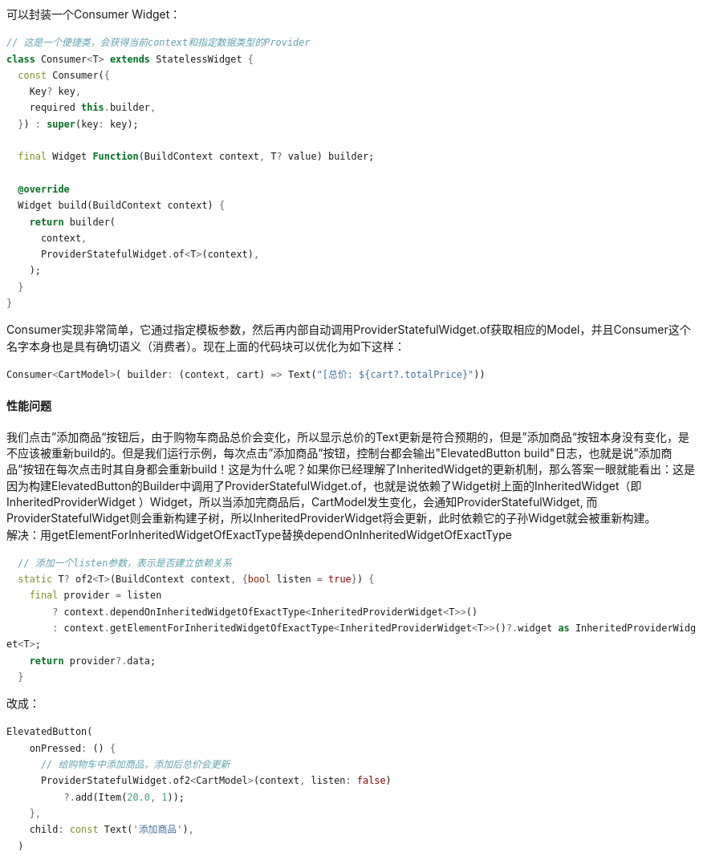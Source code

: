 可以封装一个Consumer Widget：

```dart
// 这是一个便捷类，会获得当前context和指定数据类型的Provider
class Consumer<T> extends StatelessWidget {
  const Consumer({
    Key? key,
    required this.builder,
  }) : super(key: key);

  final Widget Function(BuildContext context, T? value) builder;

  @override
  Widget build(BuildContext context) {
    return builder(
      context,
      ProviderStatefulWidget.of<T>(context),
    );
  }
}
```

Consumer实现非常简单，它通过指定模板参数，然后再内部自动调用ProviderStatefulWidget.of获取相应的Model，并且Consumer这个名字本身也是具有确切语义（消费者）。现在上面的代码块可以优化为如下这样：

```dart
Consumer<CartModel>( builder: (context, cart) => Text("[总价: ${cart?.totalPrice}"))
```

#### 性能问题

我们点击”添加商品“按钮后，由于购物车商品总价会变化，所以显示总价的Text更新是符合预期的，但是”添加商品“按钮本身没有变化，是不应该被重新build的。但是我们运行示例，每次点击”添加商品“按钮，控制台都会输出"ElevatedButton build"日志，也就是说”添加商品“按钮在每次点击时其自身都会重新build！这是为什么呢？如果你已经理解了InheritedWidget的更新机制，那么答案一眼就能看出：这是因为构建ElevatedButton的Builder中调用了ProviderStatefulWidget.of，也就是说依赖了Widget树上面的InheritedWidget（即InheritedProviderWidget ）Widget，所以当添加完商品后，CartModel发生变化，会通知ProviderStatefulWidget, 而ProviderStatefulWidget则会重新构建子树，所以InheritedProviderWidget将会更新，此时依赖它的子孙Widget就会被重新构建。<br>解决：用getElementForInheritedWidgetOfExactType替换dependOnInheritedWidgetOfExactType

```dart
  // 添加一个listen参数，表示是否建立依赖关系
  static T? of2<T>(BuildContext context, {bool listen = true}) {
    final provider = listen
        ? context.dependOnInheritedWidgetOfExactType<InheritedProviderWidget<T>>()
        : context.getElementForInheritedWidgetOfExactType<InheritedProviderWidget<T>>()?.widget as InheritedProviderWidget<T>;
    return provider?.data;
  }
```

改成：

```dart
ElevatedButton(
    onPressed: () {
      // 给购物车中添加商品，添加后总价会更新
      ProviderStatefulWidget.of2<CartModel>(context, listen: false)
          ?.add(Item(20.0, 1));
    },
    child: const Text('添加商品'),
  )
```
